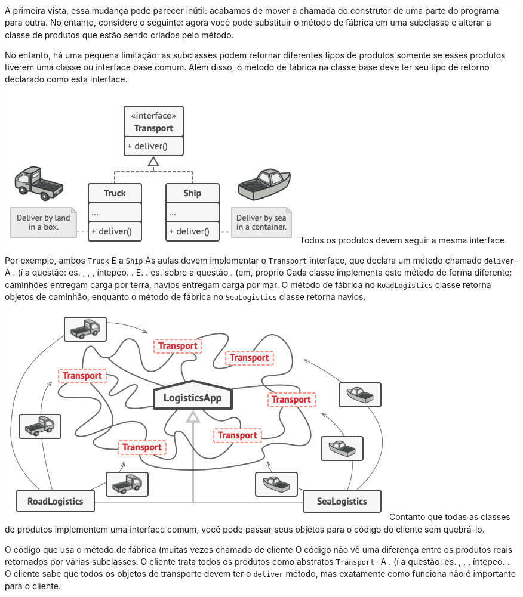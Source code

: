 A primeira vista, essa mudança pode parecer inútil: acabamos de mover a chamada do construtor de uma parte do programa para outra. No entanto, considere o seguinte: agora você pode substituir o método de fábrica em uma subclasse e alterar a classe de produtos que estão sendo criados pelo método.

No entanto, há uma pequena limitação: as subclasses podem retornar diferentes tipos de produtos somente se esses produtos tiverem uma classe ou interface base comum. Além disso, o método de fábrica na classe base deve ter seu tipo de retorno declarado como esta interface.

![factory005.png](../../../resources/img/factory005.png)
Todos os produtos devem seguir a mesma interface.

Por exemplo, ambos `Truck` E a `Ship` As aulas devem implementar o `Transport` interface, que declara um método chamado `deliver`- A . (í a questão: es. , , , íntepeo. . E. . es. sobre a questão . (em, proprio Cada classe implementa este método de forma diferente: caminhões entregam carga por terra, navios entregam carga por mar. O método de fábrica no `RoadLogistics` classe retorna objetos de caminhão, enquanto o método de fábrica no `SeaLogistics` classe retorna navios.

![factory006.png](../../../resources/img/factory006.png)
Contanto que todas as classes de produtos implementem uma interface comum, você pode passar seus objetos para o código do cliente sem quebrá-lo.

O código que usa o método de fábrica (muitas vezes chamado de cliente O código não vê uma diferença entre os produtos reais retornados por várias subclasses. O cliente trata todos os produtos como abstratos `Transport`- A . (í a questão: es. , , , íntepeo. . O cliente sabe que todos os objetos de transporte devem ter o `deliver` método, mas exatamente como funciona não é importante para o cliente.
